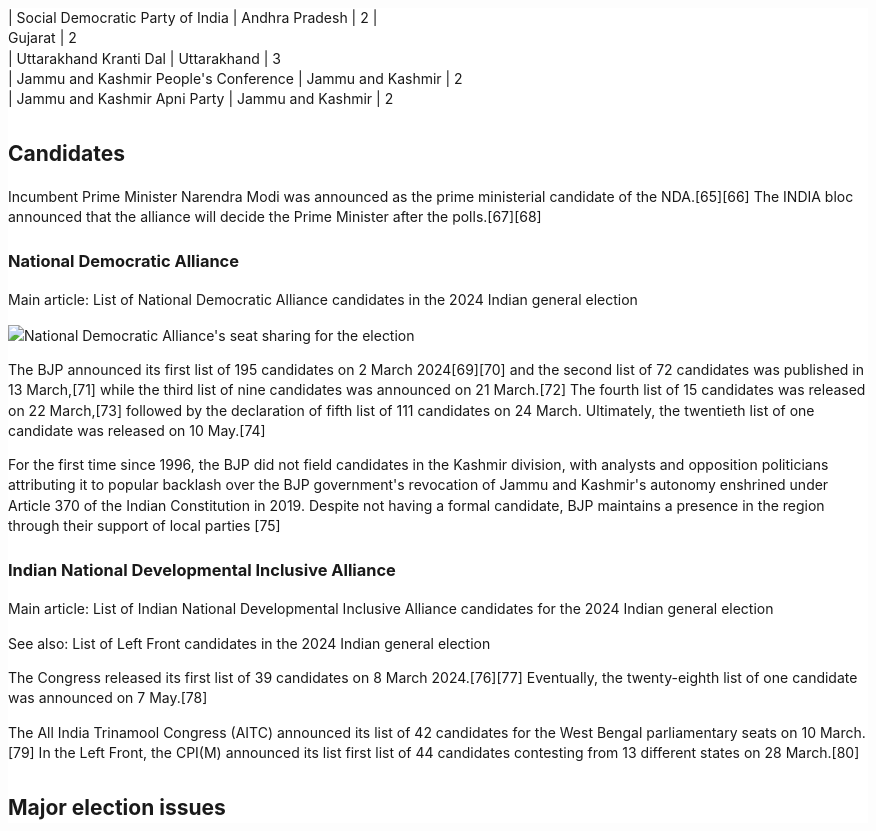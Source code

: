 | Social Democratic Party of India | Andhra Pradesh  | 2  |   
Gujarat  | 2   
| Uttarakhand Kranti Dal | Uttarakhand  | 3   
| Jammu and Kashmir People's Conference | Jammu and Kashmir  | 2   
| Jammu and Kashmir Apni Party | Jammu and Kashmir  | 2   
  
## Candidates

Incumbent Prime Minister Narendra Modi was announced as the prime ministerial
candidate of the NDA.[65][66] The INDIA bloc announced that the alliance will
decide the Prime Minister after the polls.[67][68]

### National Democratic Alliance

Main article: List of National Democratic Alliance candidates in the 2024
Indian general election

![](//upload.wikimedia.org/wikipedia/commons/thumb/1/10/2024_NDA_Alliance_Lok_Sabha_Seat_Sharing.svg/310px-2024_NDA_Alliance_Lok_Sabha_Seat_Sharing.svg.png)National
Democratic Alliance's seat sharing for the election

The BJP announced its first list of 195 candidates on 2 March 2024[69][70] and
the second list of 72 candidates was published in 13 March,[71] while the
third list of nine candidates was announced on 21 March.[72] The fourth list
of 15 candidates was released on 22 March,[73] followed by the declaration of
fifth list of 111 candidates on 24 March. Ultimately, the twentieth list of
one candidate was released on 10 May.[74]

For the first time since 1996, the BJP did not field candidates in the Kashmir
division, with analysts and opposition politicians attributing it to popular
backlash over the BJP government's revocation of Jammu and Kashmir's autonomy
enshrined under Article 370 of the Indian Constitution in 2019. Despite not
having a formal candidate, BJP maintains a presence in the region through
their support of local parties [75]

### Indian National Developmental Inclusive Alliance

Main article: List of Indian National Developmental Inclusive Alliance
candidates for the 2024 Indian general election

See also: List of Left Front candidates in the 2024 Indian general election

The Congress released its first list of 39 candidates on 8 March 2024.[76][77]
Eventually, the twenty-eighth list of one candidate was announced on 7
May.[78]

The All India Trinamool Congress (AITC) announced its list of 42 candidates
for the West Bengal parliamentary seats on 10 March.[79] In the Left Front,
the CPI(M) announced its list first list of 44 candidates contesting from 13
different states on 28 March.[80]

## Major election issues
